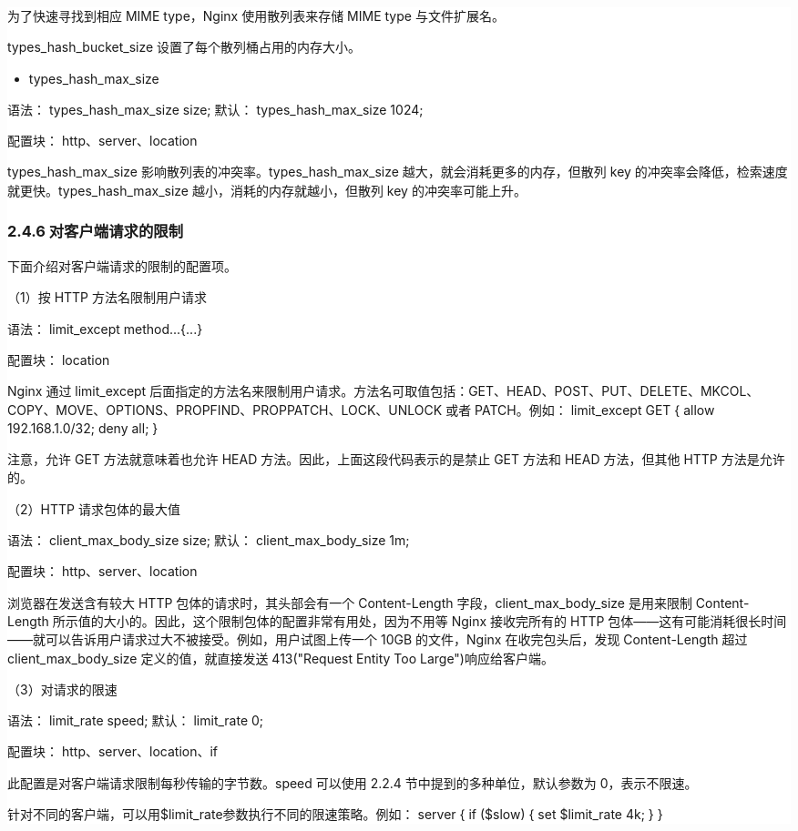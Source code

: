 为了快速寻找到相应 MIME type，Nginx 使用散列表来存储 MIME type 与文件扩展名。

types_hash_bucket_size 设置了每个散列桶占用的内存大小。

- types_hash_max_size

语法： types_hash_max_size size;
默认： types_hash_max_size 1024;

配置块： http、server、location

types_hash_max_size 影响散列表的冲突率。types_hash_max_size 越大，就会消耗更多的内存，但散列 key 的冲突率会降低，检索速度就更快。types_hash_max_size 越小，消耗的内存就越小，但散列 key 的冲突率可能上升。

### 2.4.6 对客户端请求的限制

下面介绍对客户端请求的限制的配置项。

（1）按 HTTP 方法名限制用户请求

语法： limit_except method...{...}

配置块： location

Nginx 通过 limit_except 后面指定的方法名来限制用户请求。方法名可取值包括：GET、HEAD、POST、PUT、DELETE、MKCOL、COPY、MOVE、OPTIONS、PROPFIND、PROPPATCH、LOCK、UNLOCK 或者 PATCH。例如：
limit_except GET {
allow 192.168.1.0/32;
deny all;
}

注意，允许 GET 方法就意味着也允许 HEAD 方法。因此，上面这段代码表示的是禁止 GET 方法和 HEAD 方法，但其他 HTTP 方法是允许的。

（2）HTTP 请求包体的最大值

语法： client_max_body_size size;
默认： client_max_body_size 1m;

配置块： http、server、location

浏览器在发送含有较大 HTTP 包体的请求时，其头部会有一个 Content-Length 字段，client_max_body_size 是用来限制 Content-Length 所示值的大小的。因此，这个限制包体的配置非常有用处，因为不用等 Nginx 接收完所有的 HTTP 包体——这有可能消耗很长时间——就可以告诉用户请求过大不被接受。例如，用户试图上传一个 10GB 的文件，Nginx 在收完包头后，发现 Content-Length 超过 client_max_body_size 定义的值，就直接发送 413("Request Entity Too Large")响应给客户端。

（3）对请求的限速

语法： limit_rate speed;
默认： limit_rate 0;

配置块： http、server、location、if

此配置是对客户端请求限制每秒传输的字节数。speed 可以使用 2.2.4 节中提到的多种单位，默认参数为 0，表示不限速。

针对不同的客户端，可以用$limit_rate参数执行不同的限速策略。例如：
server {
if ($slow) {
set $limit_rate 4k;
}
}
